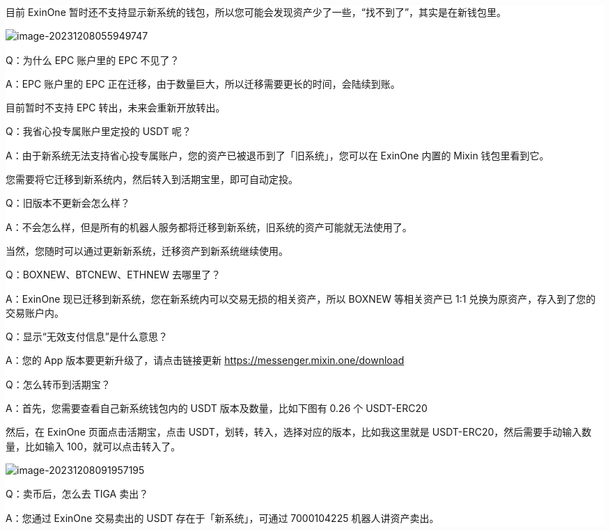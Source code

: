 目前 ExinOne 暂时还不支持显示新系统的钱包，所以您可能会发现资产少了一些，“找不到了”，其实是在新钱包里。

![image-20231208055949747](./assets/image-20231208055949747.png)







Q：为什么 EPC 账户里的 EPC 不见了？

A：EPC 账户里的 EPC 正在迁移，由于数量巨大，所以迁移需要更长的时间，会陆续到账。

目前暂时不支持 EPC 转出，未来会重新开放转出。





Q：我省心投专属账户里定投的 USDT 呢？

A：由于新系统无法支持省心投专属账户，您的资产已被退币到了「旧系统」，您可以在 ExinOne 内置的 Mixin 钱包里看到它。

您需要将它迁移到新系统内，然后转入到活期宝里，即可自动定投。



Q：旧版本不更新会怎么样？

A：不会怎么样，但是所有的机器人服务都将迁移到新系统，旧系统的资产可能就无法使用了。

当然，您随时可以通过更新新系统，迁移资产到新系统继续使用。



Q：BOXNEW、BTCNEW、ETHNEW 去哪里了？

A：ExinOne 现已迁移到新系统，您在新系统内可以交易无损的相关资产，所以 BOXNEW 等相关资产已 1:1 兑换为原资产，存入到了您的交易账户内。





Q：显示“无效支付信息”是什么意思？

A：您的 App 版本要更新升级了，请点击链接更新 https://messenger.mixin.one/download



Q：怎么转币到活期宝？

A：首先，您需要查看自己新系统钱包内的 USDT 版本及数量，比如下图有 0.26 个 USDT-ERC20

然后，在 ExinOne 页面点击活期宝，点击 USDT，划转，转入，选择对应的版本，比如我这里就是 USDT-ERC20，然后需要手动输入数量，比如输入 100，就可以点击转入了。

![image-20231208091957195](./assets/image-20231208091957195.png)

Q：卖币后，怎么去 TIGA 卖出？

A：您通过 ExinOne 交易卖出的 USDT 存在于「新系统」，可通过 7000104225 机器人讲资产卖出。





















